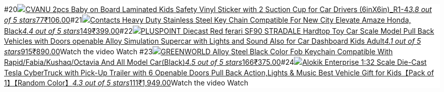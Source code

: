 #20[![](https://images-eu.ssl-images-amazon.com/images/I/61Nq3Oj8wfL._AC_UL300_SR300,200_.jpg)](/CVANU-Laminated-Sticker-Suction-Drivers/dp/B0CLLZH3QT/ref=zg_bs_g_5257477031_d_sccl_20/259-8524107-9250760?psc=1)[CVANU 2pcs Baby on Board Laminated Kids Safety Vinyl Sticker with 2 Suction Cup for Car Drivers (6inX6in)\_R1-4](/CVANU-Laminated-Sticker-Suction-Drivers/dp/B0CLLZH3QT/ref=zg_bs_g_5257477031_d_sccl_20/259-8524107-9250760?psc=1)[*3.8 out of 5 stars*77](/product-reviews/B0CLLZH3QT/ref=zg_bs_g_5257477031_d_sccl_20_cr/259-8524107-9250760)[₹106.00](/CVANU-Laminated-Sticker-Suction-Drivers/dp/B0CLLZH3QT/ref=zg_bs_g_5257477031_d_sccl_20/259-8524107-9250760?psc=1)#21[![](https://images-eu.ssl-images-amazon.com/images/I/61WDtgwyi5L._AC_UL300_SR300,200_.jpg)](/Contacts-Heavy-Stainless-Compatible-Elevate/dp/B0CCXYVBGX/ref=zg_bs_g_5257477031_d_sccl_21/259-8524107-9250760?psc=1)[Contacts Heavy Duty Stainless Steel Key Chain Compatible For New City Elevate Amaze Honda, Black](/Contacts-Heavy-Stainless-Compatible-Elevate/dp/B0CCXYVBGX/ref=zg_bs_g_5257477031_d_sccl_21/259-8524107-9250760?psc=1)[*4.4 out of 5 stars*149](/product-reviews/B0CCXYVBGX/ref=zg_bs_g_5257477031_d_sccl_21_cr/259-8524107-9250760)[₹399.00](/Contacts-Heavy-Stainless-Compatible-Elevate/dp/B0CCXYVBGX/ref=zg_bs_g_5257477031_d_sccl_21/259-8524107-9250760?psc=1)#22[![](https://images-eu.ssl-images-amazon.com/images/I/5162NssAG6L._AC_UL300_SR300,200_.jpg)](/PLUSPOINT-SF90-Ferrari-Simulation-Dashboard/dp/B0CKQZ7CNG/ref=zg_bs_g_5257477031_d_sccl_22/259-8524107-9250760?psc=1)[PLUSPOINT Diecast Red ferari SF90 STRADALE Hardtop Toy Car Scale Model Pull Back Vehicles with Doors openable Alloy Simulation Supercar with Lights and Sound Also for Car Dashboard Kids Adult](/PLUSPOINT-SF90-Ferrari-Simulation-Dashboard/dp/B0CKQZ7CNG/ref=zg_bs_g_5257477031_d_sccl_22/259-8524107-9250760?psc=1)[*4.1 out of 5 stars*915](/product-reviews/B0CKQZ7CNG/ref=zg_bs_g_5257477031_d_sccl_22_cr/259-8524107-9250760)[₹890.00](/PLUSPOINT-SF90-Ferrari-Simulation-Dashboard/dp/B0CKQZ7CNG/ref=zg_bs_g_5257477031_d_sccl_22/259-8524107-9250760?psc=1)Watch the video Watch #23[![](https://images-eu.ssl-images-amazon.com/images/I/51uUjJUSiaL._AC_UL300_SR300,200_.jpg)](/GREENWORLD-Black-Keychain-Kushaq-Octavia/dp/B0BPMSCVZJ/ref=zg_bs_g_5257477031_d_sccl_23/259-8524107-9250760?psc=1)[GREENWORLD Alloy Steel Black Color Fob Keychain Compatible With Rapid/Fabia/Kushaq/Octavia And All Model Car(Black)](/GREENWORLD-Black-Keychain-Kushaq-Octavia/dp/B0BPMSCVZJ/ref=zg_bs_g_5257477031_d_sccl_23/259-8524107-9250760?psc=1)[*4.5 out of 5 stars*166](/product-reviews/B0BPMSCVZJ/ref=zg_bs_g_5257477031_d_sccl_23_cr/259-8524107-9250760)[₹375.00](/GREENWORLD-Black-Keychain-Kushaq-Octavia/dp/B0BPMSCVZJ/ref=zg_bs_g_5257477031_d_sccl_23/259-8524107-9250760?psc=1)#24[![](https://images-eu.ssl-images-amazon.com/images/I/51PZbMJeITL._AC_UL300_SR300,200_.jpg)](/Alokik-Enterprise-CyberTruck-Kids%E3%80%90Pack-1%E3%80%91%E3%80%90Random/dp/B0D8TPK92H/ref=zg_bs_g_5257477031_d_sccl_24/259-8524107-9250760?psc=1)[Alokik Enterprise 1:32 Scale Die-Cast Tesla CyberTruck with Pick-Up Trailer with 6 Openable Doors Pull Back Action,Lights & Music Best Vehicle Gift for Kids【Pack of 1】【Random Color】](/Alokik-Enterprise-CyberTruck-Kids%E3%80%90Pack-1%E3%80%91%E3%80%90Random/dp/B0D8TPK92H/ref=zg_bs_g_5257477031_d_sccl_24/259-8524107-9250760?psc=1)[*4.3 out of 5 stars*111](/product-reviews/B0D8TPK92H/ref=zg_bs_g_5257477031_d_sccl_24_cr/259-8524107-9250760)[₹1,949.00](/Alokik-Enterprise-CyberTruck-Kids%E3%80%90Pack-1%E3%80%91%E3%80%90Random/dp/B0D8TPK92H/ref=zg_bs_g_5257477031_d_sccl_24/259-8524107-9250760?psc=1)Watch the video Watch